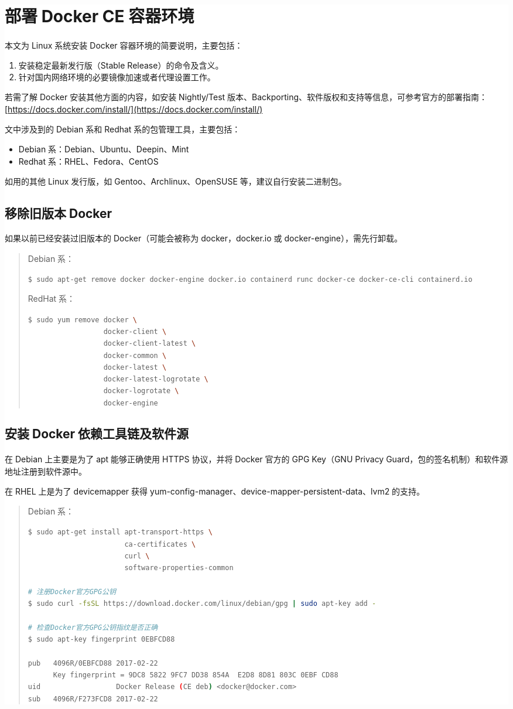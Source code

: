 # 部署 Docker CE 容器环境

本文为 Linux 系统安装 Docker 容器环境的简要说明，主要包括：

1. 安装稳定最新发行版（Stable Release）的命令及含义。
2. 针对国内网络环境的必要镜像加速或者代理设置工作。

若需了解 Docker 安装其他方面的内容，如安装 Nightly/Test 版本、Backporting、软件版权和支持等信息，可参考官方的部署指南：[https://docs.docker.com/install/](https://docs.docker.com/install/)

文中涉及到的 Debian 系和 Redhat 系的包管理工具，主要包括：

- Debian 系：Debian、Ubuntu、Deepin、Mint
- Redhat 系：RHEL、Fedora、CentOS

如用的其他 Linux 发行版，如 Gentoo、Archlinux、OpenSUSE 等，建议自行安装二进制包。

## 移除旧版本 Docker

如果以前已经安装过旧版本的 Docker（可能会被称为 docker，docker.io 或 docker-engine），需先行卸载。

> Debian 系：
>
> ```bash
> $ sudo apt-get remove docker docker-engine docker.io containerd runc docker-ce docker-ce-cli containerd.io
> ```
>
> RedHat 系：
>
> ```bash
> $ sudo yum remove docker \
>                   docker-client \
>                   docker-client-latest \
>                   docker-common \
>                   docker-latest \
>                   docker-latest-logrotate \
>                   docker-logrotate \
>                   docker-engine
> ```

## 安装 Docker 依赖工具链及软件源

在 Debian 上主要是为了 apt 能够正确使用 HTTPS 协议，并将 Docker 官方的 GPG Key（GNU Privacy Guard，包的签名机制）和软件源地址注册到软件源中。

在 RHEL 上是为了 devicemapper 获得 yum-config-manager、device-mapper-persistent-data、lvm2 的支持。

> Debian 系：
>
> ```bash
> $ sudo apt-get install apt-transport-https \
>                        ca-certificates \
>                        curl \
>                        software-properties-common
>
> # 注册Docker官方GPG公钥
> $ sudo curl -fsSL https://download.docker.com/linux/debian/gpg | sudo apt-key add -
>
> # 检查Docker官方GPG公钥指纹是否正确
> $ sudo apt-key fingerprint 0EBFCD88
>
> pub   4096R/0EBFCD88 2017-02-22
>       Key fingerprint = 9DC8 5822 9FC7 DD38 854A  E2D8 8D81 803C 0EBF CD88
> uid                  Docker Release (CE deb) <docker@docker.com>
> sub   4096R/F273FCD8 2017-02-22
>